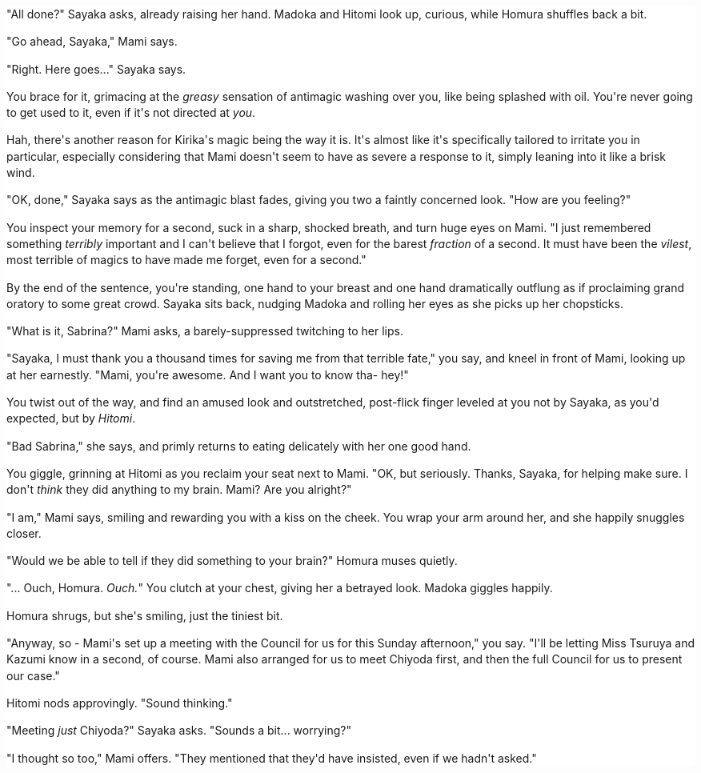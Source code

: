 "All done?" Sayaka asks, already raising her hand. Madoka and Hitomi look up, curious, while Homura shuffles back a bit.

"Go ahead, Sayaka," Mami says.

"Right. Here goes..." Sayaka says.

You brace for it, grimacing at the *greasy* sensation of antimagic washing over you, like being splashed with oil. You're never going to get used to it, even if it's not directed at *you*.

Hah, there's another reason for Kirika's magic being the way it is. It's almost like it's specifically tailored to irritate you in particular, especially considering that Mami doesn't seem to have as severe a response to it, simply leaning into it like a brisk wind.

"OK, done," Sayaka says as the antimagic blast fades, giving you two a faintly concerned look. "How are you feeling?"

You inspect your memory for a second, suck in a sharp, shocked breath, and turn huge eyes on Mami. "I just remembered something *terribly* important and I can't believe that I forgot, even for the barest *fraction* of a second. It must have been the *vilest*, most terrible of magics to have made me forget, even for a second."

By the end of the sentence, you're standing, one hand to your breast and one hand dramatically outflung as if proclaiming grand oratory to some great crowd. Sayaka sits back, nudging Madoka and rolling her eyes as she picks up her chopsticks.

"What is it, Sabrina?" Mami asks, a barely-suppressed twitching to her lips.

"Sayaka, I must thank you a thousand times for saving me from that terrible fate," you say, and kneel in front of Mami, looking up at her earnestly. "Mami, you're awesome. And I want you to know tha- hey!"

You twist out of the way, and find an amused look and outstretched, post-flick finger leveled at you not by Sayaka, as you'd expected, but by *Hitomi*.

"Bad Sabrina," she says, and primly returns to eating delicately with her one good hand.

You giggle, grinning at Hitomi as you reclaim your seat next to Mami. "OK, but seriously. Thanks, Sayaka, for helping make sure. I don't *think* they did anything to my brain. Mami? Are you alright?"

"I am," Mami says, smiling and rewarding you with a kiss on the cheek. You wrap your arm around her, and she happily snuggles closer.

"Would we be able to tell if they did something to your brain?" Homura muses quietly.

"... Ouch, Homura. *Ouch.*" You clutch at your chest, giving her a betrayed look. Madoka giggles happily.

Homura shrugs, but she's smiling, just the tiniest bit.

"Anyway, so - Mami's set up a meeting with the Council for us for this Sunday afternoon," you say. "I'll be letting Miss Tsuruya and Kazumi know in a second, of course. Mami also arranged for us to meet Chiyoda first, and then the full Council for us to present our case."

Hitomi nods approvingly. "Sound thinking."

"Meeting *just* Chiyoda?" Sayaka asks. "Sounds a bit... worrying?"

"I thought so too," Mami offers. "They mentioned that they'd have insisted, even if we hadn't asked."
